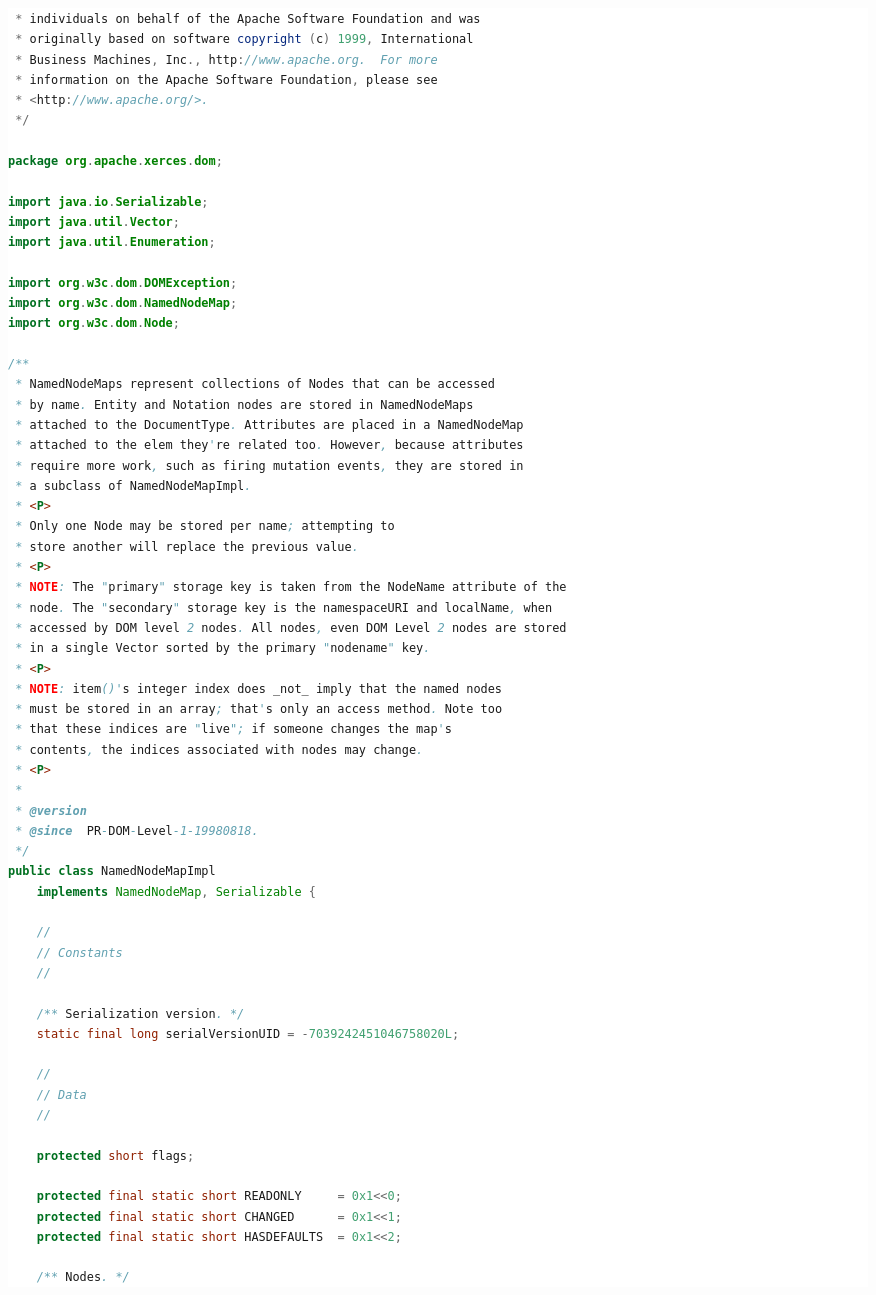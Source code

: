 ```java
 * individuals on behalf of the Apache Software Foundation and was
 * originally based on software copyright (c) 1999, International
 * Business Machines, Inc., http://www.apache.org.  For more
 * information on the Apache Software Foundation, please see
 * <http://www.apache.org/>.
 */

package org.apache.xerces.dom;

import java.io.Serializable;
import java.util.Vector;
import java.util.Enumeration;

import org.w3c.dom.DOMException;
import org.w3c.dom.NamedNodeMap;
import org.w3c.dom.Node;

/**
 * NamedNodeMaps represent collections of Nodes that can be accessed
 * by name. Entity and Notation nodes are stored in NamedNodeMaps
 * attached to the DocumentType. Attributes are placed in a NamedNodeMap
 * attached to the elem they're related too. However, because attributes
 * require more work, such as firing mutation events, they are stored in
 * a subclass of NamedNodeMapImpl.
 * <P>
 * Only one Node may be stored per name; attempting to
 * store another will replace the previous value.
 * <P>
 * NOTE: The "primary" storage key is taken from the NodeName attribute of the
 * node. The "secondary" storage key is the namespaceURI and localName, when
 * accessed by DOM level 2 nodes. All nodes, even DOM Level 2 nodes are stored
 * in a single Vector sorted by the primary "nodename" key.
 * <P>
 * NOTE: item()'s integer index does _not_ imply that the named nodes
 * must be stored in an array; that's only an access method. Note too
 * that these indices are "live"; if someone changes the map's
 * contents, the indices associated with nodes may change.
 * <P>
 *
 * @version
 * @since  PR-DOM-Level-1-19980818.
 */
public class NamedNodeMapImpl
    implements NamedNodeMap, Serializable {

    //
    // Constants
    //

    /** Serialization version. */
    static final long serialVersionUID = -7039242451046758020L;

    //
    // Data
    //

    protected short flags;

    protected final static short READONLY     = 0x1<<0;
    protected final static short CHANGED      = 0x1<<1;
    protected final static short HASDEFAULTS  = 0x1<<2;

    /** Nodes. */
```
